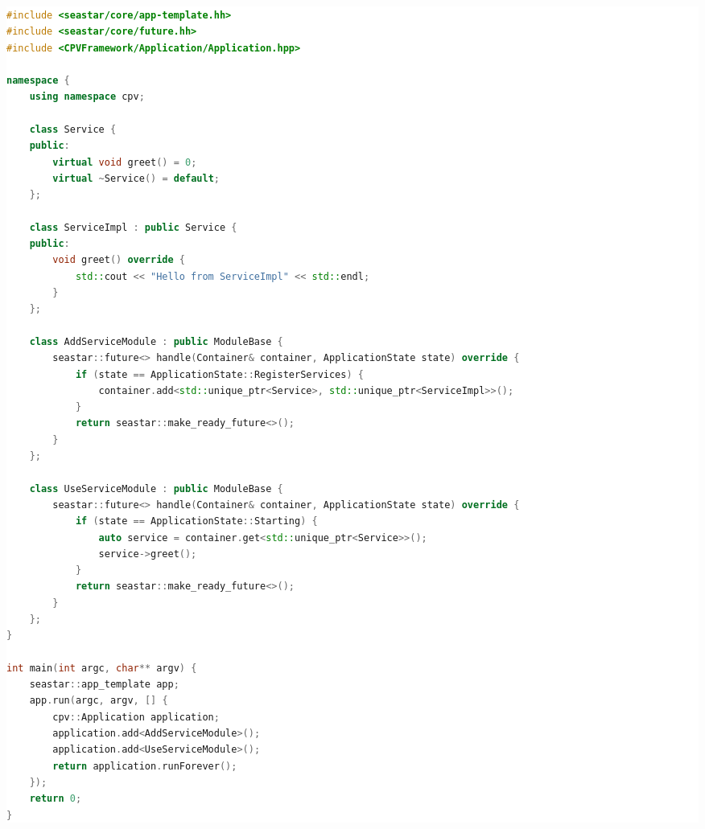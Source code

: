 ``` c++
#include <seastar/core/app-template.hh>
#include <seastar/core/future.hh>
#include <CPVFramework/Application/Application.hpp>

namespace {
	using namespace cpv;

	class Service {
	public:
		virtual void greet() = 0;
		virtual ~Service() = default;
	};

	class ServiceImpl : public Service {
	public:
		void greet() override {
			std::cout << "Hello from ServiceImpl" << std::endl;
		}
	};

	class AddServiceModule : public ModuleBase {
		seastar::future<> handle(Container& container, ApplicationState state) override {
			if (state == ApplicationState::RegisterServices) {
				container.add<std::unique_ptr<Service>, std::unique_ptr<ServiceImpl>>();
			}
			return seastar::make_ready_future<>();
		}
	};

	class UseServiceModule : public ModuleBase {
		seastar::future<> handle(Container& container, ApplicationState state) override {
			if (state == ApplicationState::Starting) {
				auto service = container.get<std::unique_ptr<Service>>();
				service->greet();
			}
			return seastar::make_ready_future<>();
		}
	};
}

int main(int argc, char** argv) {
	seastar::app_template app;
	app.run(argc, argv, [] {
		cpv::Application application;
		application.add<AddServiceModule>();
		application.add<UseServiceModule>();
		return application.runForever();
	});
	return 0;
}
```

